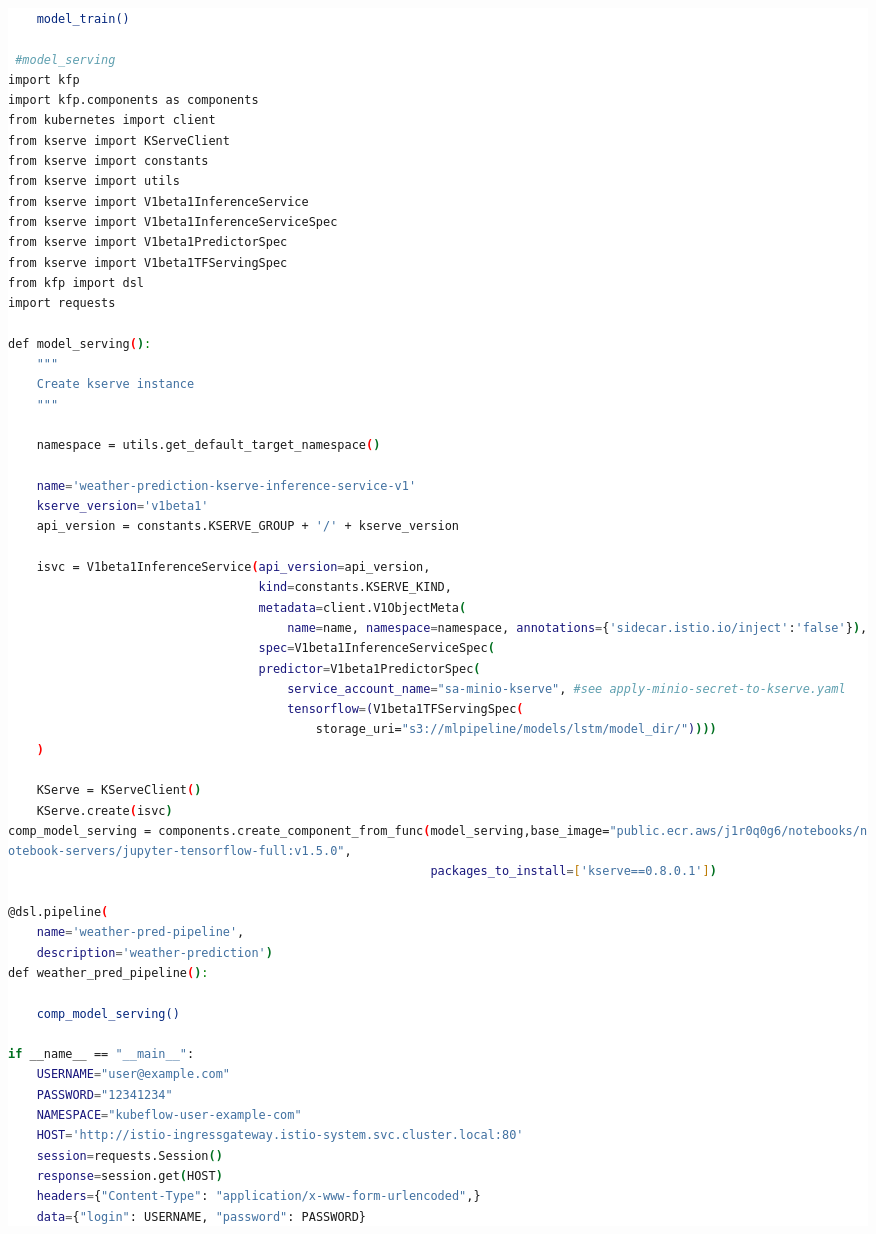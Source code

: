 ```bash
    model_train()
 
 #model_serving
import kfp
import kfp.components as components
from kubernetes import client 
from kserve import KServeClient
from kserve import constants
from kserve import utils
from kserve import V1beta1InferenceService
from kserve import V1beta1InferenceServiceSpec
from kserve import V1beta1PredictorSpec
from kserve import V1beta1TFServingSpec
from kfp import dsl
import requests

def model_serving():
    """
    Create kserve instance
    """

    namespace = utils.get_default_target_namespace()

    name='weather-prediction-kserve-inference-service-v1'
    kserve_version='v1beta1'
    api_version = constants.KSERVE_GROUP + '/' + kserve_version

    isvc = V1beta1InferenceService(api_version=api_version,
                                   kind=constants.KSERVE_KIND,
                                   metadata=client.V1ObjectMeta(
                                       name=name, namespace=namespace, annotations={'sidecar.istio.io/inject':'false'}),
                                   spec=V1beta1InferenceServiceSpec(
                                   predictor=V1beta1PredictorSpec(
                                       service_account_name="sa-minio-kserve", #see apply-minio-secret-to-kserve.yaml
                                       tensorflow=(V1beta1TFServingSpec(
                                           storage_uri="s3://mlpipeline/models/lstm/model_dir/"))))
    )

    KServe = KServeClient()
    KServe.create(isvc)
comp_model_serving = components.create_component_from_func(model_serving,base_image="public.ecr.aws/j1r0q0g6/notebooks/notebook-servers/jupyter-tensorflow-full:v1.5.0",
                                                           packages_to_install=['kserve==0.8.0.1'])   

@dsl.pipeline(
    name='weather-pred-pipeline',
    description='weather-prediction')
def weather_pred_pipeline():

    comp_model_serving()

if __name__ == "__main__":
    USERNAME="user@example.com"
    PASSWORD="12341234"
    NAMESPACE="kubeflow-user-example-com"
	HOST='http://istio-ingressgateway.istio-system.svc.cluster.local:80'
	session=requests.Session()
	response=session.get(HOST)
	headers={"Content-Type": "application/x-www-form-urlencoded",}
	data={"login": USERNAME, "password": PASSWORD}
```